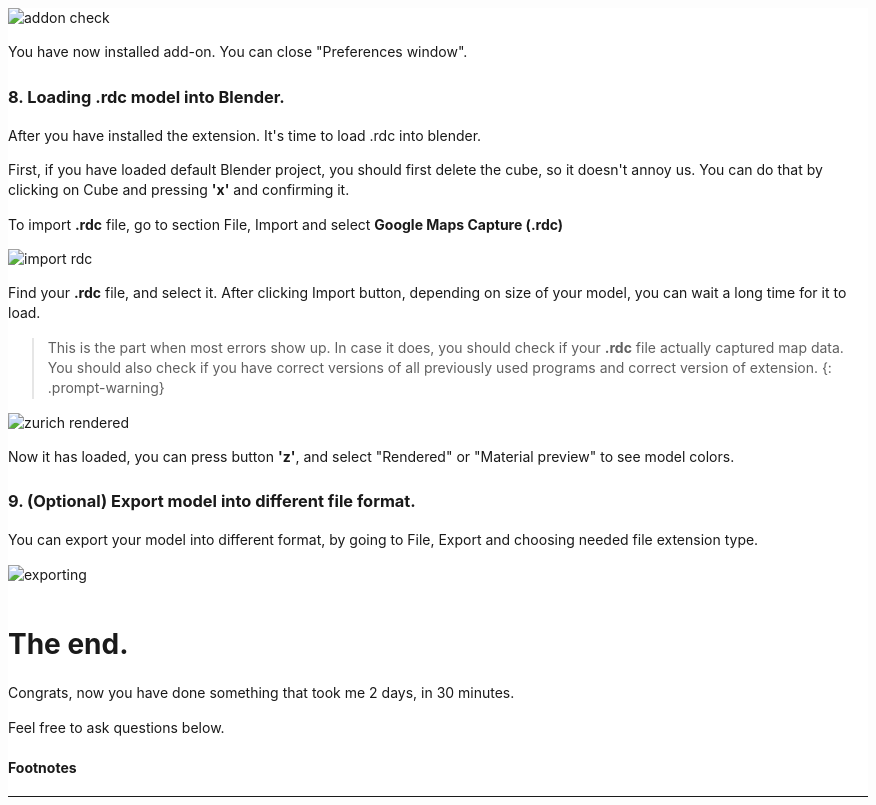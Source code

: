 ![addon check]({{site.baseurl}}/assets/images/addon_check.png)

You have now installed add-on. You can close "Preferences window".

### 8. Loading .rdc model into Blender.

After you have installed the extension. It's time to load .rdc into blender.

First, if you have loaded default Blender project, you should first delete the cube, so it doesn't annoy us. You can do that by clicking on Cube and pressing  **'x'** and confirming it.

To import **.rdc** file, go to section File, Import and select **Google Maps Capture (.rdc)**

![import rdc]({{site.baseurl}}/assets/images/import_rdc.png)

Find your **.rdc** file, and select it. After clicking Import button, depending on size of your model, you can wait a long time for it to load.

> This is the part when most errors show up. In case it does, you should check if your **.rdc** file actually captured map data. You should also check if you have correct versions of all previously used programs and correct version of extension.
{: .prompt-warning}

![zurich rendered]({{site.baseurl}}/assets/images/zurich_rendered.png)

Now it has loaded, you can press button **'z'**, and select "Rendered" or "Material preview" to see model colors.

### 9. (Optional) Export model into different file format.

You can export your model into different format, by going to File, Export and choosing needed file extension type.

![exporting]({{site.baseurl}}/assets/images/exporting.png)

# The end.

Congrats, now you have done something that took me 2 days, in 30 minutes.

Feel free to ask questions below.


#### Footnotes
---
[^1]: You can download exact version of RenderDoc from their website:
	
	[https://renderdoc.org/builds](https://renderdoc.org/builds)
	
	Or you can use direct link from their website (1.19 64bit)
	
	[https://renderdoc.org/stable/1.19/RenderDoc_1.19_64.msi](https://renderdoc.org/stable/1.19/RenderDoc_1.19_64.msi)
	
	You can also use portable version of this program

[^2]: You can download exact version of Blender from their website:
	
	[https://download.blender.org/release/](https://download.blender.org/release/)
	

[^3]: You can download exact Microsoft Edge version on bottom of this page:
[^4]: You can download exact MapsModelsImporter version on bottom of this page: